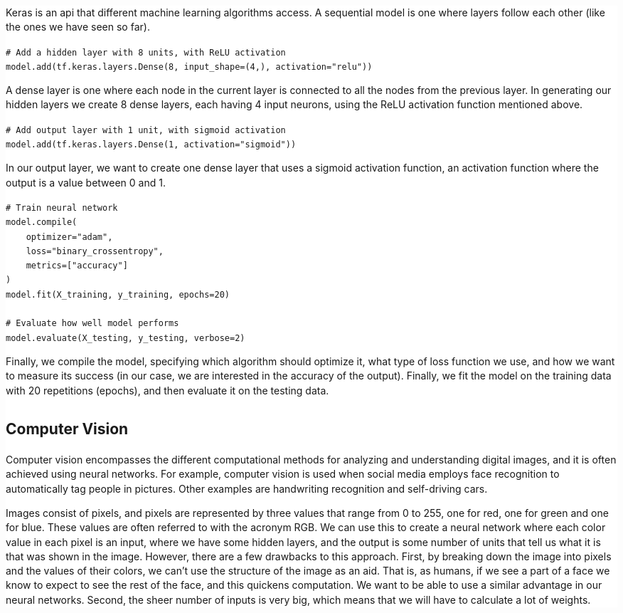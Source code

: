 Keras is an api that different machine learning algorithms access. A sequential model is one where layers follow each other (like the ones we have seen so far).

```auto
# Add a hidden layer with 8 units, with ReLU activation
model.add(tf.keras.layers.Dense(8, input_shape=(4,), activation="relu"))
```

A dense layer is one where each node in the current layer is connected to all the nodes from the previous layer. In generating our hidden layers we create 8 dense layers, each having 4 input neurons, using the ReLU activation function mentioned above.

```auto
# Add output layer with 1 unit, with sigmoid activation
model.add(tf.keras.layers.Dense(1, activation="sigmoid"))
```

In our output layer, we want to create one dense layer that uses a sigmoid activation function, an activation function where the output is a value between 0 and 1.

```auto
# Train neural network
model.compile(
    optimizer="adam",
    loss="binary_crossentropy",
    metrics=["accuracy"]
)
model.fit(X_training, y_training, epochs=20)

# Evaluate how well model performs
model.evaluate(X_testing, y_testing, verbose=2)
```

Finally, we compile the model, specifying which algorithm should optimize it, what type of loss function we use, and how we want to measure its success (in our case, we are interested in the accuracy of the output). Finally, we fit the model on the training data with 20 repetitions (epochs), and then evaluate it on the testing data.

## Computer Vision

Computer vision encompasses the different computational methods for analyzing and understanding digital images, and it is often achieved using neural networks. For example, computer vision is used when social media employs face recognition to automatically tag people in pictures. Other examples are handwriting recognition and self-driving cars.

Images consist of pixels, and pixels are represented by three values that range from 0 to 255, one for red, one for green and one for blue. These values are often referred to with the acronym RGB. We can use this to create a neural network where each color value in each pixel is an input, where we have some hidden layers, and the output is some number of units that tell us what it is that was shown in the image. However, there are a few drawbacks to this approach. First, by breaking down the image into pixels and the values of their colors, we can’t use the structure of the image as an aid. That is, as humans, if we see a part of a face we know to expect to see the rest of the face, and this quickens computation. We want to be able to use a similar advantage in our neural networks. Second, the sheer number of inputs is very big, which means that we will have to calculate a lot of weights.
